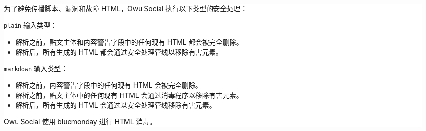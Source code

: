 为了避免传播脚本、漏洞和故障 HTML，Owu Social 执行以下类型的安全处理：

`plain` 输入类型：

* 解析之前，贴文主体和内容警告字段中的任何现有 HTML 都会被完全删除。
* 解析后，所有生成的 HTML 都会通过安全处理管线以移除有害元素。

`markdown` 输入类型：

* 解析之前，内容警告字段中的任何现有 HTML 会被完全删除。
* 解析之前，贴文主体中的任何现有 HTML 会通过消毒程序以移除有害元素。
* 解析后，所有生成的 HTML 会通过以安全处理管线移除有害元素。

Owu Social 使用 [bluemonday](https://github.com/microcosm-cc/bluemonday) 进行 HTML 消毒。

